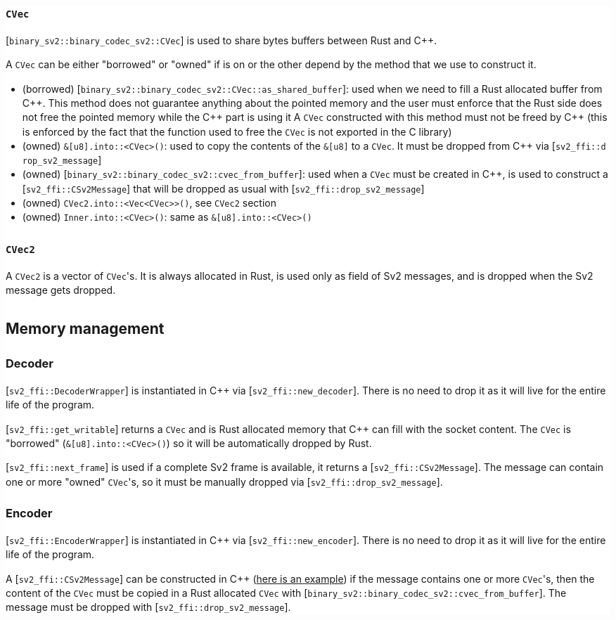 ### `CVec`
[`binary_sv2::binary_codec_sv2::CVec`] is used to share bytes buffers between Rust and C++.

A `CVec` can be either "borrowed" or "owned" if is on or the other depend by the method that we
use to construct it.

* (borrowed) [`binary_sv2::binary_codec_sv2::CVec::as_shared_buffer`]: used when we need to fill a Rust
   allocated buffer from C++. This method does not guarantee anything about the pointed memory
   and the user must enforce that the Rust side does not free the pointed memory while the
   C++ part is using it
   A `CVec` constructed with this method must not be freed by C++ (this is enforced by the fact that 
   the function used to free the `CVec` is not exported in the C library)
* (owned) `&[u8].into::<CVec>()`: used to copy the contents of the `&[u8]` to a `CVec`. 
   It must be dropped from C++ via [`sv2_ffi::drop_sv2_message`]
* (owned) [`binary_sv2::binary_codec_sv2::cvec_from_buffer`]: used when a `CVec` must be created in C++,
   is used to construct a [`sv2_ffi::CSv2Message`] that will be dropped as usual with
   [`sv2_ffi::drop_sv2_message`]
* (owned) `CVec2.into::<Vec<CVec>>()`, see `CVec2` section
* (owned) `Inner.into::<CVec>()`: same as `&[u8].into::<CVec>()`

### `CVec2`
A `CVec2` is a vector of `CVec`'s. It is always allocated in Rust, is used only as field of Sv2 messages, and is
dropped when the Sv2 message gets dropped.

## Memory management

### Decoder

[`sv2_ffi::DecoderWrapper`] is instantiated in C++ via [`sv2_ffi::new_decoder`].
There is no need to drop it as it will live for the entire life of the program.

[`sv2_ffi::get_writable`] returns a `CVec` and is Rust allocated memory that C++ can fill with the
socket content. The `CVec` is "borrowed" (`&[u8].into::<CVec>()`) so it will be automatically
dropped by Rust.

[`sv2_ffi::next_frame`] is used if a complete Sv2 frame is available, it returns a [`sv2_ffi::CSv2Message`].
The message can contain one or more "owned" `CVec`'s, so it must be manually dropped via
[`sv2_ffi::drop_sv2_message`]. 


### Encoder

[`sv2_ffi::EncoderWrapper`] is instantiated in C++ via [`sv2_ffi::new_encoder`].
There is no need to drop it as it will live for the entire life of the program.

A [`sv2_ffi::CSv2Message`] can be constructed in C++ ([here is an example](template-provider/template-provider.cpp#67))
if the message contains one or more `CVec`'s, then the content of the `CVec` must be copied in a Rust allocated
`CVec` with [`binary_sv2::binary_codec_sv2::cvec_from_buffer`]. The message must be dropped with 
[`sv2_ffi::drop_sv2_message`].
